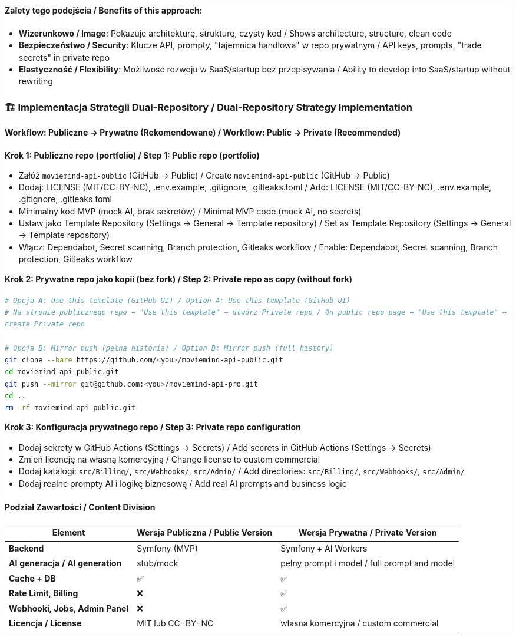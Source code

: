 #### Zalety tego podejścia / Benefits of this approach:
- **Wizerunkowo / Image**: Pokazuje architekturę, strukturę, czysty kod / Shows architecture, structure, clean code
- **Bezpieczeństwo / Security**: Klucze API, prompty, "tajemnica handlowa" w repo prywatnym / API keys, prompts, "trade secrets" in private repo
- **Elastyczność / Flexibility**: Możliwość rozwoju w SaaS/startup bez przepisywania / Ability to develop into SaaS/startup without rewriting

### 🏗️ Implementacja Strategii Dual-Repository / Dual-Repository Strategy Implementation

#### Workflow: Publiczne → Prywatne (Rekomendowane) / Workflow: Public → Private (Recommended)

**Krok 1: Publiczne repo (portfolio) / Step 1: Public repo (portfolio)**
- Załóż `moviemind-api-public` (GitHub → Public) / Create `moviemind-api-public` (GitHub → Public)
- Dodaj: LICENSE (MIT/CC-BY-NC), .env.example, .gitignore, .gitleaks.toml / Add: LICENSE (MIT/CC-BY-NC), .env.example, .gitignore, .gitleaks.toml
- Minimalny kod MVP (mock AI, brak sekretów) / Minimal MVP code (mock AI, no secrets)
- Ustaw jako Template Repository (Settings → General → Template repository) / Set as Template Repository (Settings → General → Template repository)
- Włącz: Dependabot, Secret scanning, Branch protection, Gitleaks workflow / Enable: Dependabot, Secret scanning, Branch protection, Gitleaks workflow

**Krok 2: Prywatne repo jako kopii (bez fork) / Step 2: Private repo as copy (without fork)**
```bash
# Opcja A: Use this template (GitHub UI) / Option A: Use this template (GitHub UI)
# Na stronie publicznego repo → "Use this template" → utwórz Private repo / On public repo page → "Use this template" → create Private repo

# Opcja B: Mirror push (pełna historia) / Option B: Mirror push (full history)
git clone --bare https://github.com/<you>/moviemind-api-public.git
cd moviemind-api-public.git
git push --mirror git@github.com:<you>/moviemind-api-pro.git
cd ..
rm -rf moviemind-api-public.git
```

**Krok 3: Konfiguracja prywatnego repo / Step 3: Private repo configuration**
- Dodaj sekrety w GitHub Actions (Settings → Secrets) / Add secrets in GitHub Actions (Settings → Secrets)
- Zmień licencję na własną komercyjną / Change license to custom commercial
- Dodaj katalogi: `src/Billing/`, `src/Webhooks/`, `src/Admin/` / Add directories: `src/Billing/`, `src/Webhooks/`, `src/Admin/`
- Dodaj realne prompty AI i logikę biznesową / Add real AI prompts and business logic

#### Podział Zawartości / Content Division

| Element | Wersja Publiczna / Public Version | Wersja Prywatna / Private Version |
|---------|-----------------------------------|-----------------------------------|
| **Backend** | Symfony (MVP) | Symfony + AI Workers |
| **AI generacja / AI generation** | stub/mock | pełny prompt i model / full prompt and model |
| **Cache + DB** | ✅ | ✅ |
| **Rate Limit, Billing** | ❌ | ✅ |
| **Webhooki, Jobs, Admin Panel** | ❌ | ✅ |
| **Licencja / License** | MIT lub CC-BY-NC | własna komercyjna / custom commercial |
